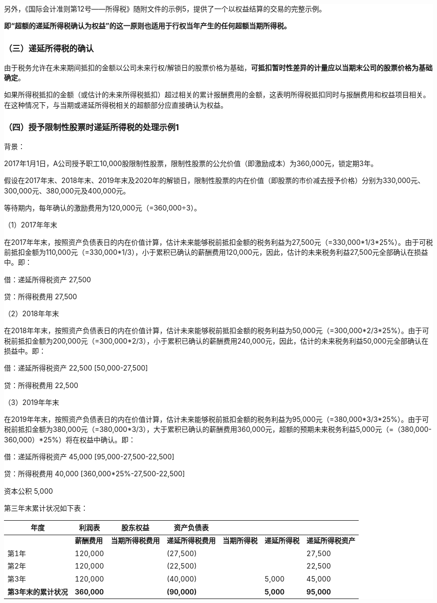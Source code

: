 另外，《国际会计准则第12号——所得税》随附文件的示例5，提供了一个以权益结算的交易的完整示例。

**即“超额的递延所得税确认为权益”的这一原则也适用于行权当年产生的任何超额当期所得税。**

### （三）递延所得税的确认

由于税务允许在未来期间抵扣的金额以公司未来行权/解锁日的股票价格为基础，**可抵扣暂时性差异的计量应以当期末公司的股票价格为基础确定**。

如果所得税抵扣的金额（或估计的未来所得税抵扣）超过相关的累计报酬费用的金额，这表明所得税抵扣同时与报酬费用和权益项目相关。在这种情况下，与当期或递延所得税相关的超额部分应直接确认为权益。

### （四）授予限制性股票时递延所得税的处理示例1

背景：

2017年1月1日，A公司授予职工10,000股限制性股票，限制性股票的公允价值（即激励成本）为360,000元，锁定期3年。

假设在2017年末、2018年末、2019年末及2020年的解锁日，限制性股票的内在价值（即股票的市价减去授予价格）分别为330,000元、300,000元、380,000元及400,000元。

等待期内，每年确认的激励费用为120,000元（=360,000÷3）。

（1）2017年年末

在2017年年末，按照资产负债表日的内在价值计算，估计未来能够税前抵扣金额的税务利益为27,500元（=330,000\*1/3\*25%）。由于可税前抵扣金额为110,000元（=330,000\*1/3），小于累积已确认的薪酬费用120,000元，因此，估计的未来税务利益27,500元全部确认在损益中。即：

借：递延所得税资产 27,500

贷：所得税费用 27,500

（2）2018年年末

在2018年年末，按照资产负债表日的内在价值计算，估计未来能够税前抵扣金额的税务利益为50,000元（=300,000\*2/3\*25%）。由于可税前抵扣金额为200,000元（=300,000\*2/3），小于累积已确认的薪酬费用240,000元，因此，估计的未来税务利益50,000元全部确认在损益中。即：

借：递延所得税资产 22,500 [50,000-27,500]

贷：所得税费用 22,500

（3）2019年年末

在2019年年末，按照资产负债表日的内在价值计算，估计未来能够税前抵扣金额的税务利益为95,000元（=380,000\*3/3\*25%）。由于可税前抵扣金额为380,000元（=380,000\*3/3），大于累积已确认的薪酬费用360,000元，超额的预期未来税务利益5,000元（=（380,000-360,000）\*25%）将在权益中确认。即：

借：递延所得税资产 45,000 [95,000-27,500-22,500]

贷：所得税费用 40,000 [360,000\*25%-27,500-22,500]

资本公积 5,000

第三年末累计状况如下表：

| **年度**              | **利润表**   | **股东权益**       | **资产负债表**     |                |                |                    |
|-----------------------|--------------|--------------------|--------------------|----------------|----------------|--------------------|
|                       | **薪酬费用** | **当期所得税费用** | **递延所得税费用** | **当期所得税** | **递延所得税** | **递延所得税资产** |
| 第1年                 | 120,000      |                    | (27,500)           |                |                | 27,500             |
| 第2年                 | 120,000      |                    | (22,500)           |                |                | 22,500             |
| 第3年                 | 120,000      |                    | (40,000)           |                | 5,000          | 45,000             |
| **第3年末的累计状况** | **360,000**  |                    | **(90,000)**       |                | **5,000**      | **95,000**         |
